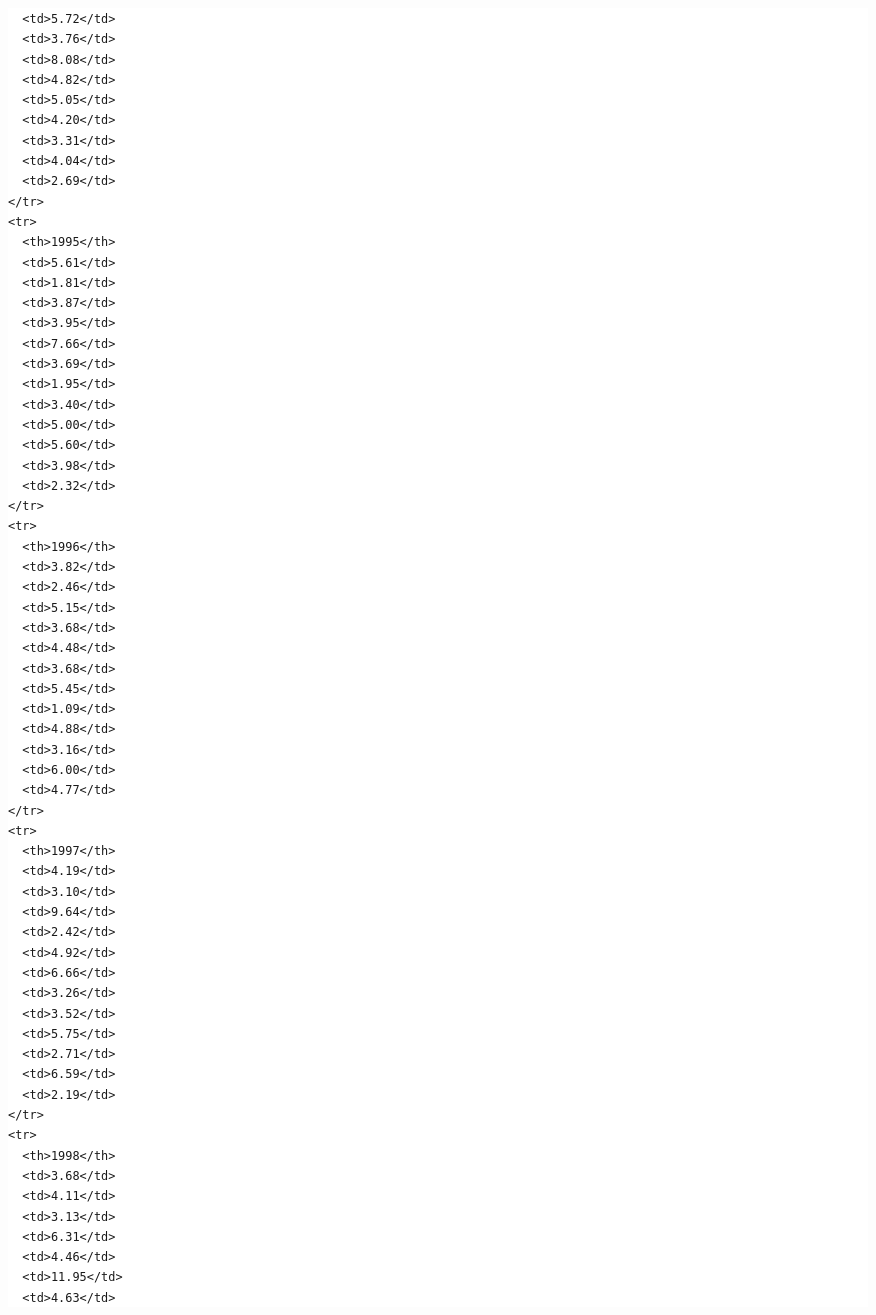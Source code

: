       <td>5.72</td>
      <td>3.76</td>
      <td>8.08</td>
      <td>4.82</td>
      <td>5.05</td>
      <td>4.20</td>
      <td>3.31</td>
      <td>4.04</td>
      <td>2.69</td>
    </tr>
    <tr>
      <th>1995</th>
      <td>5.61</td>
      <td>1.81</td>
      <td>3.87</td>
      <td>3.95</td>
      <td>7.66</td>
      <td>3.69</td>
      <td>1.95</td>
      <td>3.40</td>
      <td>5.00</td>
      <td>5.60</td>
      <td>3.98</td>
      <td>2.32</td>
    </tr>
    <tr>
      <th>1996</th>
      <td>3.82</td>
      <td>2.46</td>
      <td>5.15</td>
      <td>3.68</td>
      <td>4.48</td>
      <td>3.68</td>
      <td>5.45</td>
      <td>1.09</td>
      <td>4.88</td>
      <td>3.16</td>
      <td>6.00</td>
      <td>4.77</td>
    </tr>
    <tr>
      <th>1997</th>
      <td>4.19</td>
      <td>3.10</td>
      <td>9.64</td>
      <td>2.42</td>
      <td>4.92</td>
      <td>6.66</td>
      <td>3.26</td>
      <td>3.52</td>
      <td>5.75</td>
      <td>2.71</td>
      <td>6.59</td>
      <td>2.19</td>
    </tr>
    <tr>
      <th>1998</th>
      <td>3.68</td>
      <td>4.11</td>
      <td>3.13</td>
      <td>6.31</td>
      <td>4.46</td>
      <td>11.95</td>
      <td>4.63</td>